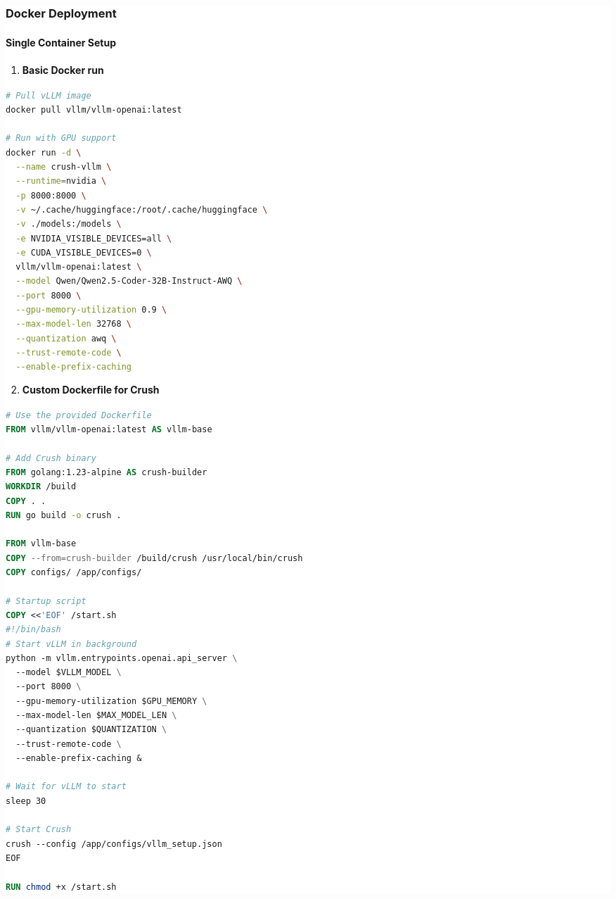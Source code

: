 ### Docker Deployment

#### Single Container Setup

1. **Basic Docker run**
```bash
# Pull vLLM image
docker pull vllm/vllm-openai:latest

# Run with GPU support
docker run -d \
  --name crush-vllm \
  --runtime=nvidia \
  -p 8000:8000 \
  -v ~/.cache/huggingface:/root/.cache/huggingface \
  -v ./models:/models \
  -e NVIDIA_VISIBLE_DEVICES=all \
  -e CUDA_VISIBLE_DEVICES=0 \
  vllm/vllm-openai:latest \
  --model Qwen/Qwen2.5-Coder-32B-Instruct-AWQ \
  --port 8000 \
  --gpu-memory-utilization 0.9 \
  --max-model-len 32768 \
  --quantization awq \
  --trust-remote-code \
  --enable-prefix-caching
```

2. **Custom Dockerfile for Crush**
```dockerfile
# Use the provided Dockerfile
FROM vllm/vllm-openai:latest AS vllm-base

# Add Crush binary
FROM golang:1.23-alpine AS crush-builder
WORKDIR /build
COPY . .
RUN go build -o crush .

FROM vllm-base
COPY --from=crush-builder /build/crush /usr/local/bin/crush
COPY configs/ /app/configs/

# Startup script
COPY <<'EOF' /start.sh
#!/bin/bash
# Start vLLM in background
python -m vllm.entrypoints.openai.api_server \
  --model $VLLM_MODEL \
  --port 8000 \
  --gpu-memory-utilization $GPU_MEMORY \
  --max-model-len $MAX_MODEL_LEN \
  --quantization $QUANTIZATION \
  --trust-remote-code \
  --enable-prefix-caching &

# Wait for vLLM to start
sleep 30

# Start Crush
crush --config /app/configs/vllm_setup.json
EOF

RUN chmod +x /start.sh
```